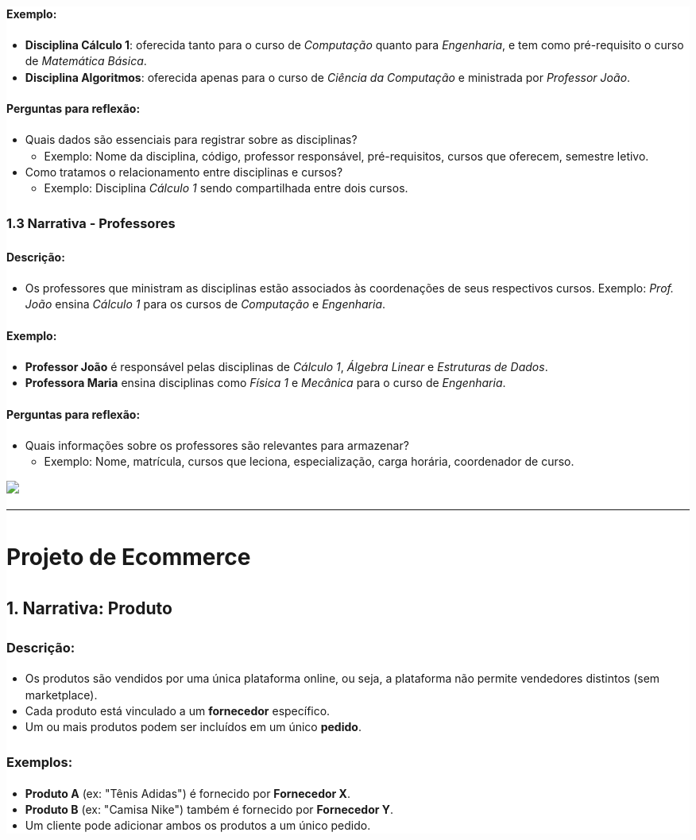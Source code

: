 #### Exemplo:
- **Disciplina Cálculo 1**: oferecida tanto para o curso de *Computação* quanto para *Engenharia*, e tem como pré-requisito o curso de *Matemática Básica*.
- **Disciplina Algoritmos**: oferecida apenas para o curso de *Ciência da Computação* e ministrada por *Professor João*.

#### Perguntas para reflexão:
- Quais dados são essenciais para registrar sobre as disciplinas? 
    - Exemplo: Nome da disciplina, código, professor responsável, pré-requisitos, cursos que oferecem, semestre letivo.
- Como tratamos o relacionamento entre disciplinas e cursos?
    - Exemplo: Disciplina *Cálculo 1* sendo compartilhada entre dois cursos.

### 1.3 Narrativa - Professores

#### Descrição:
- Os professores que ministram as disciplinas estão associados às coordenações de seus respectivos cursos. Exemplo: *Prof. João* ensina *Cálculo 1* para os cursos de *Computação* e *Engenharia*.

#### Exemplo:
- **Professor João** é responsável pelas disciplinas de *Cálculo 1*, *Álgebra Linear* e *Estruturas de Dados*.
- **Professora Maria** ensina disciplinas como *Física 1* e *Mecânica* para o curso de *Engenharia*.

#### Perguntas para reflexão:
- Quais informações sobre os professores são relevantes para armazenar?
    - Exemplo: Nome, matrícula, cursos que leciona, especialização, carga horária, coordenador de curso.

![](universidade.drawio.png)

---
# Projeto de Ecommerce

## 1. Narrativa: Produto

### Descrição:
- Os produtos são vendidos por uma única plataforma online, ou seja, a plataforma não permite vendedores distintos (sem marketplace).
- Cada produto está vinculado a um **fornecedor** específico.
- Um ou mais produtos podem ser incluídos em um único **pedido**.

### Exemplos:
- **Produto A** (ex: "Tênis Adidas") é fornecido por **Fornecedor X**.
- **Produto B** (ex: "Camisa Nike") também é fornecido por **Fornecedor Y**.
- Um cliente pode adicionar ambos os produtos a um único pedido.
